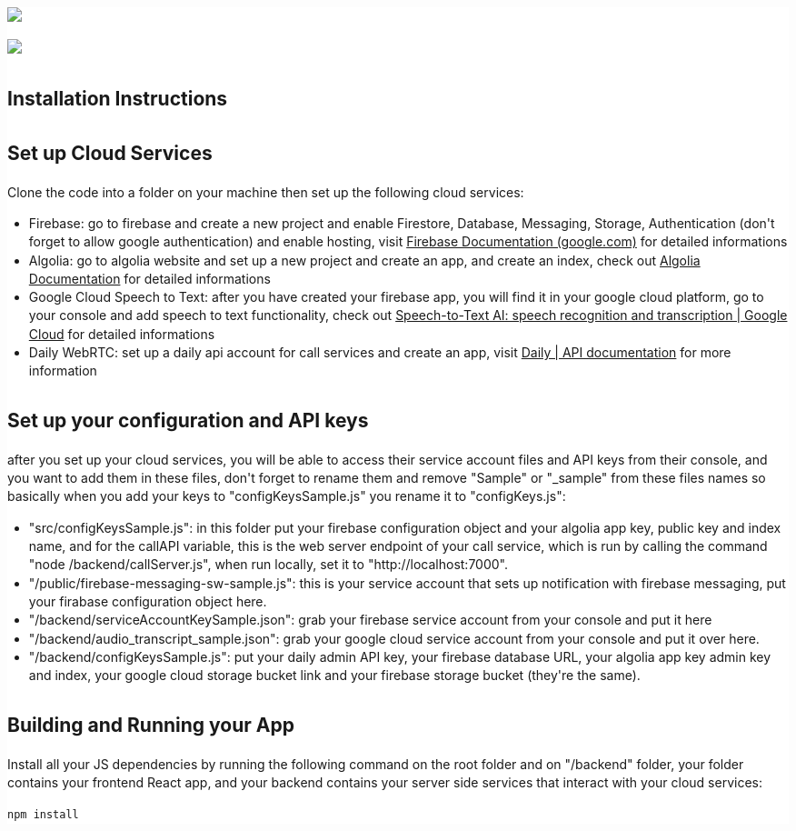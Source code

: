 ![](https://holocron.so/uploads/64357369-chatplus-mobile.png)

![](https://holocron.so/uploads/163a9485-chatplus-desktop.png)


## Installation Instructions

## Set up Cloud Services

Clone the code into a folder on your machine then set up the following cloud services:

- Firebase: go to firebase and create a new project and enable Firestore, Database, Messaging, Storage, Authentication (don't forget to allow google authentication) and enable hosting, visit [Firebase Documentation (google.com)](https://firebase.google.com/docs) for detailed informations
- Algolia: go to algolia website and set up a new project and create an app, and create an index, check out [Algolia Documentation](https://www.algolia.com/doc/) for detailed informations
- Google Cloud Speech to Text: after you have created your firebase app, you will find it in your google cloud platform, go to your console and add speech to text functionality, check out [Speech-to-Text AI: speech recognition and transcription | Google Cloud](https://cloud.google.com/speech-to-text?hl=en) for detailed informations
- Daily WebRTC: set up a daily api account for call services and create an app, visit [Daily | API documentation](https://docs.daily.co/) for more information

## Set up your configuration and API keys

after you set up your cloud services, you will be able to access their service account files and API keys from their console, and you want to add them in these files, don't forget to rename them and remove "Sample" or "\_sample" from these files names so basically when you add your keys to "configKeysSample.js" you rename it to "configKeys.js":

- "src/configKeysSample.js":  in this folder put your firebase configuration object and your algolia app key, public key and index name, and for the callAPI variable, this is the web server endpoint of your call service, which is run by calling the command "node /backend/callServer.js", when run locally, set it to "http://localhost:7000".
- "/public/firebase-messaging-sw-sample.js":  this is your service account that sets up notification with firebase messaging, put your firabase configuration object here.
- "/backend/serviceAccountKeySample.json": grab your firebase service account from your console and put it here
- "/backend/audio_transcript_sample.json": grab your google cloud service account from your console and put it over here.
- "/backend/configKeysSample.js": put your daily admin API key, your firebase database URL, your algolia app key admin key and index, your google cloud storage bucket link and your firebase storage bucket (they're the same).

## Building and Running your App

Install all your JS dependencies by running the following command on the root folder and on "/backend" folder, your folder contains your frontend React app, and your backend contains your server side services that interact with your cloud services:

```posh
npm install
```
